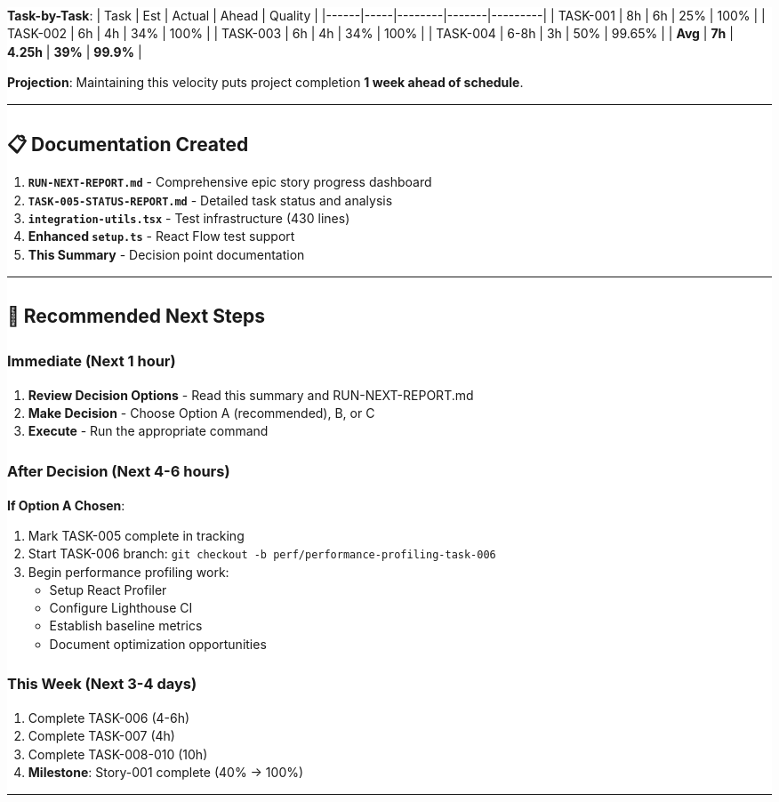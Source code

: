 **Task-by-Task**:
| Task | Est | Actual | Ahead | Quality |
|------|-----|--------|-------|---------|
| TASK-001 | 8h | 6h | 25% | 100% |
| TASK-002 | 6h | 4h | 34% | 100% |
| TASK-003 | 6h | 4h | 34% | 100% |
| TASK-004 | 6-8h | 3h | 50% | 99.65% |
| **Avg** | **7h** | **4.25h** | **39%** | **99.9%** |

**Projection**: Maintaining this velocity puts project completion **1 week ahead of schedule**.

---

## 📋 Documentation Created

1. **`RUN-NEXT-REPORT.md`** - Comprehensive epic story progress dashboard
2. **`TASK-005-STATUS-REPORT.md`** - Detailed task status and analysis
3. **`integration-utils.tsx`** - Test infrastructure (430 lines)
4. **Enhanced `setup.ts`** - React Flow test support
5. **This Summary** - Decision point documentation

---

## 🚀 Recommended Next Steps

### Immediate (Next 1 hour)

1. **Review Decision Options** - Read this summary and RUN-NEXT-REPORT.md
2. **Make Decision** - Choose Option A (recommended), B, or C
3. **Execute** - Run the appropriate command

### After Decision (Next 4-6 hours)

**If Option A Chosen**:

1. Mark TASK-005 complete in tracking
2. Start TASK-006 branch: `git checkout -b perf/performance-profiling-task-006`
3. Begin performance profiling work:
   - Setup React Profiler
   - Configure Lighthouse CI
   - Establish baseline metrics
   - Document optimization opportunities

### This Week (Next 3-4 days)

1. Complete TASK-006 (4-6h)
2. Complete TASK-007 (4h)
3. Complete TASK-008-010 (10h)
4. **Milestone**: Story-001 complete (40% → 100%)

---